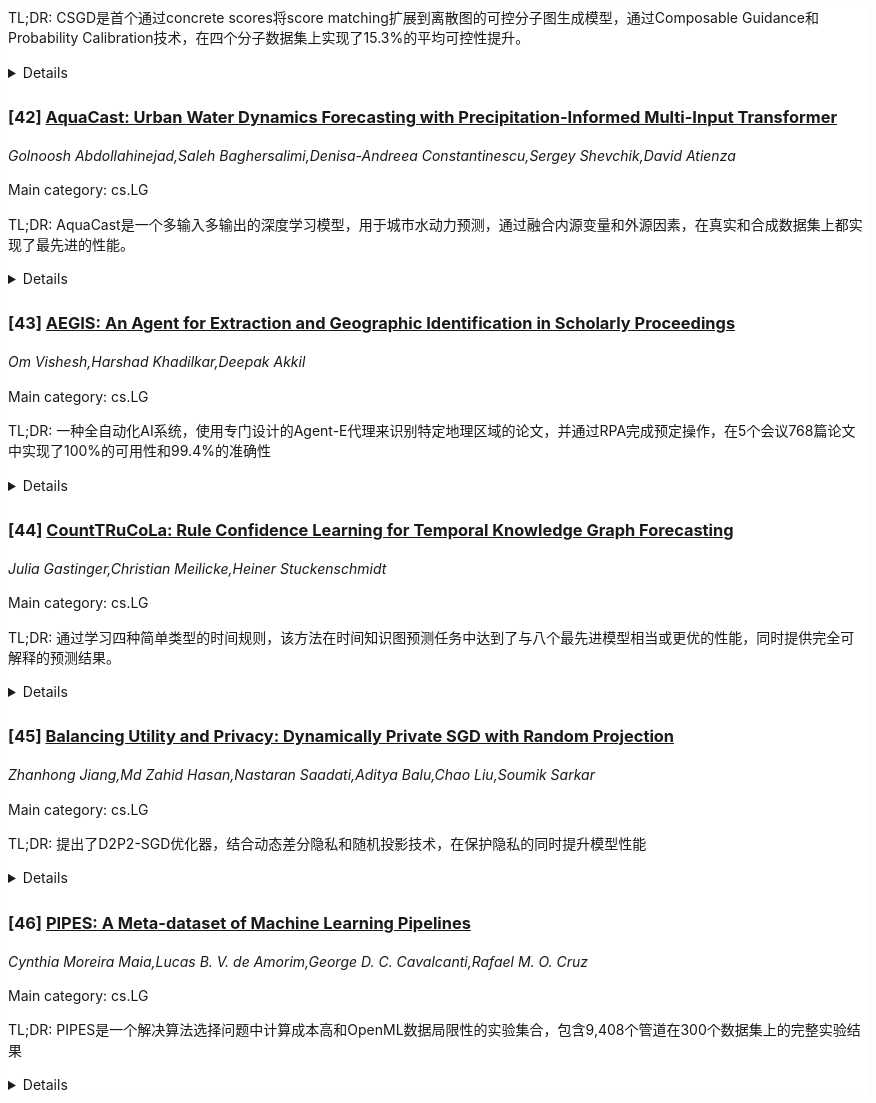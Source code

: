 TL;DR: CSGD是首个通过concrete scores将score matching扩展到离散图的可控分子图生成模型，通过Composable Guidance和Probability Calibration技术，在四个分子数据集上实现了15.3%的平均可控性提升。


<details><summary>Details</summary></details>


### [42] [AquaCast: Urban Water Dynamics Forecasting with Precipitation-Informed Multi-Input Transformer](https://arxiv.org/abs/2509.09458)
*Golnoosh Abdollahinejad,Saleh Baghersalimi,Denisa-Andreea Constantinescu,Sergey Shevchik,David Atienza*

Main category: cs.LG

TL;DR: AquaCast是一个多输入多输出的深度学习模型，用于城市水动力预测，通过融合内源变量和外源因素，在真实和合成数据集上都实现了最先进的性能。


<details><summary>Details</summary></details>


### [43] [AEGIS: An Agent for Extraction and Geographic Identification in Scholarly Proceedings](https://arxiv.org/abs/2509.09470)
*Om Vishesh,Harshad Khadilkar,Deepak Akkil*

Main category: cs.LG

TL;DR: 一种全自动化AI系统，使用专门设计的Agent-E代理来识别特定地理区域的论文，并通过RPA完成预定操作，在5个会议768篇论文中实现了100%的可用性和99.4%的准确性


<details><summary>Details</summary></details>


### [44] [CountTRuCoLa: Rule Confidence Learning for Temporal Knowledge Graph Forecasting](https://arxiv.org/abs/2509.09474)
*Julia Gastinger,Christian Meilicke,Heiner Stuckenschmidt*

Main category: cs.LG

TL;DR: 通过学习四种简单类型的时间规则，该方法在时间知识图预测任务中达到了与八个最先进模型相当或更优的性能，同时提供完全可解释的预测结果。


<details><summary>Details</summary></details>


### [45] [Balancing Utility and Privacy: Dynamically Private SGD with Random Projection](https://arxiv.org/abs/2509.09485)
*Zhanhong Jiang,Md Zahid Hasan,Nastaran Saadati,Aditya Balu,Chao Liu,Soumik Sarkar*

Main category: cs.LG

TL;DR: 提出了D2P2-SGD优化器，结合动态差分隐私和随机投影技术，在保护隐私的同时提升模型性能


<details><summary>Details</summary></details>


### [46] [PIPES: A Meta-dataset of Machine Learning Pipelines](https://arxiv.org/abs/2509.09512)
*Cynthia Moreira Maia,Lucas B. V. de Amorim,George D. C. Cavalcanti,Rafael M. O. Cruz*

Main category: cs.LG

TL;DR: PIPES是一个解决算法选择问题中计算成本高和OpenML数据局限性的实验集合，包含9,408个管道在300个数据集上的完整实验结果


<details>

